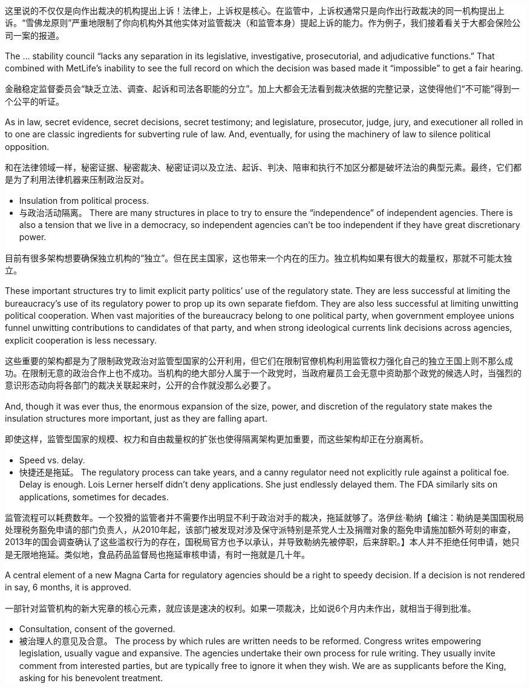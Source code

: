 这里说的不仅仅是向作出裁决的机构提出上诉！法律上，上诉权是核心。在监管中，上诉权通常只是向作出行政裁决的同一机构提出上诉。“雪佛龙原则”严重地限制了你向机构外其他实体对监管裁决（和监管本身）提起上诉的能力。作为例子，我们接着看关于大都会保险公司一案的报道。

The … stability council “lacks any separation in its legislative, investigative, prosecutorial, and adjudicative functions.” That combined with MetLife’s inability to see the full record on which the decision was based made it “impossible” to get a fair hearing.

金融稳定监督委员会“缺乏立法、调查、起诉和司法各职能的分立”。加上大都会无法看到裁决依据的完整记录，这使得他们“不可能”得到一个公平的听证。

As in law, secret evidence, secret decisions, secret testimony; and legislature, prosecutor, judge, jury, and executioner all rolled in to one are classic ingredients for subverting rule of law. And, eventually, for using the machinery of law to silence political opposition.

和在法律领域一样，秘密证据、秘密裁决、秘密证词以及立法、起诉、判决、陪审和执行不加区分都是破坏法治的典型元素。最终，它们都是为了利用法律机器来压制政治反对。

* Insulation from political process.
* 与政治活动隔离。
There are many structures in place to try to ensure the “independence” of independent agencies. There is also a tension that we live in a democracy, so independent agencies can’t be too independent if they have great discretionary power.

目前有很多架构想要确保独立机构的“独立”。但在民主国家，这也带来一个内在的压力。独立机构如果有很大的裁量权，那就不可能太独立。

These important structures try to limit explicit party politics’ use of the regulatory state. They are less successful at limiting the bureaucracy’s use of its regulatory power to prop up its own separate fiefdom. They are also less successful at limiting unwitting political cooperation. When vast majorities of the bureaucracy belong to one political party, when government employee unions funnel unwitting contributions to candidates of that party, and when strong ideological currents link decisions across agencies, explicit cooperation is less necessary.

这些重要的架构都是为了限制政党政治对监管型国家的公开利用，但它们在限制官僚机构利用监管权力强化自己的独立王国上则不那么成功。在限制无意的政治合作上也不成功。当机构的绝大部分人属于一个政党时，当政府雇员工会无意中资助那个政党的候选人时，当强烈的意识形态动向将各部门的裁决关联起来时，公开的合作就没那么必要了。

And, though it was ever thus, the enormous expansion of the size, power, and discretion of the regulatory state makes the insulation structures more important, just as they are falling apart.

即使这样，监管型国家的规模、权力和自由裁量权的扩张也使得隔离架构更加重要，而这些架构却正在分崩离析。

* Speed vs. delay.
* 快捷还是拖延。
The regulatory process can take years, and a canny regulator need not explicitly rule against a political foe. Delay is enough. Lois Lerner herself didn’t deny applications. She just endlessly delayed them. The FDA similarly sits on applications, sometimes for decades.

监管流程可以耗费数年。一个狡猾的监管者并不需要作出明显不利于政治对手的裁决，拖延就够了。洛伊丝·勒纳【编注：勒纳是美国国税局处理税务豁免申请的部门负责人，从2010年起，该部门被发现对涉及保守派特别是茶党人士及捐赠对象的豁免申请施加额外苛刻的审查，2013年的国会调查确认了这些滥权行为的存在，国税局官方也予以承认，并导致勒纳先被停职，后来辞职。】本人并不拒绝任何申请，她只是无限地拖延。类似地，食品药品监督局也拖延审核申请，有时一拖就是几十年。

A central element of a new Magna Carta for regulatory agencies should be a right to speedy decision. If a decision is not rendered in say, 6 months, it is approved.

一部针对监管机构的新大宪章的核心元素，就应该是速决的权利。如果一项裁决，比如说6个月内未作出，就相当于得到批准。

* Consultation, consent of the governed.
* 被治理人的意见及合意。
The process by which rules are written needs to be reformed. Congress writes empowering legislation, usually vague and expansive. The agencies undertake their own process for rule writing. They usually invite comment from interested parties, but are typically free to ignore it when they wish. We are as supplicants before the King, asking for his benevolent treatment.
